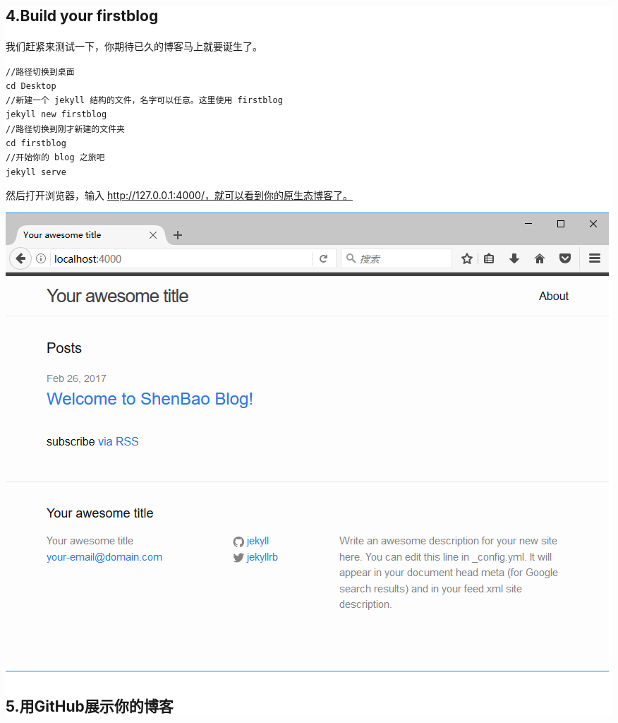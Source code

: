 ## 4.Build your firstblog
我们赶紧来测试一下，你期待已久的博客马上就要诞生了。
```
//路径切换到桌面
cd Desktop
//新建一个 jekyll 结构的文件，名字可以任意。这里使用 firstblog
jekyll new firstblog
//路径切换到刚才新建的文件夹
cd firstblog
//开始你的 blog 之旅吧
jekyll serve

```
然后打开浏览器，输入 http://127.0.0.1:4000/，就可以看到你的原生态博客了。

![3.PNG](/img/Blog/20161115/3.PNG "3.PNG")

## 5.用GitHub展示你的博客
